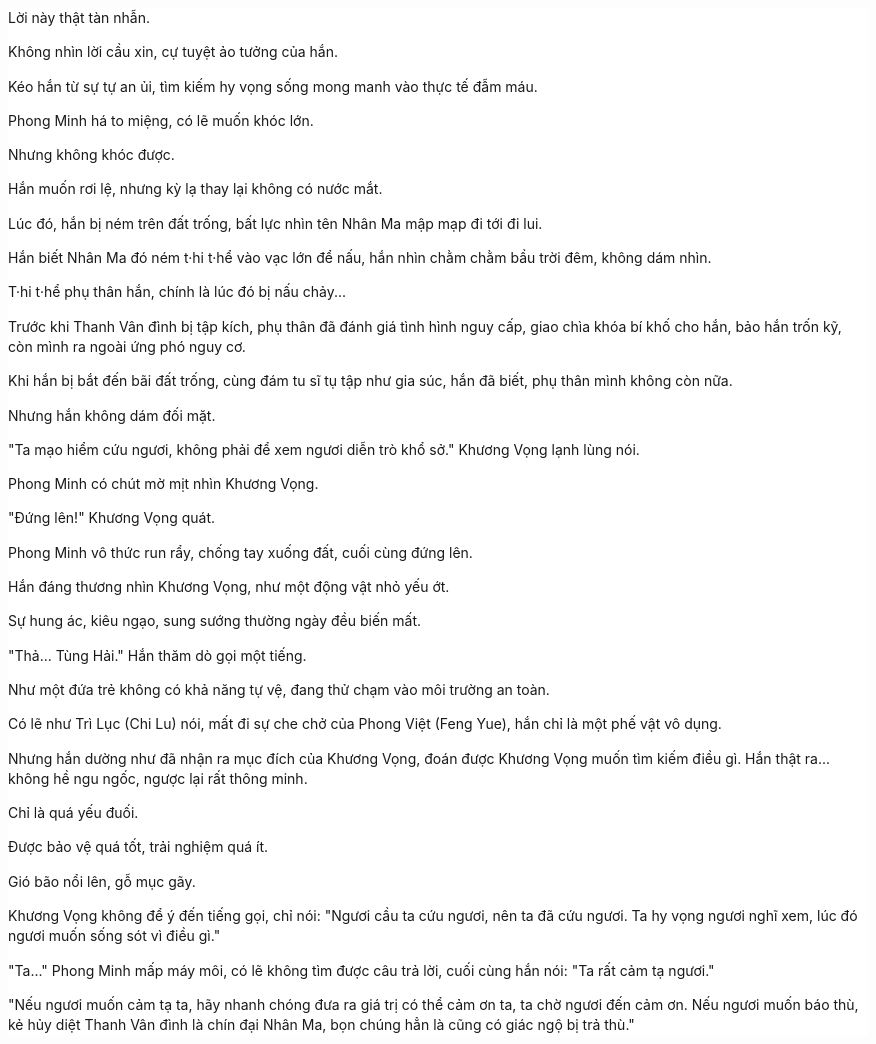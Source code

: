 Lời này thật tàn nhẫn.

Không nhìn lời cầu xin, cự tuyệt ảo tưởng của hắn.

Kéo hắn từ sự tự an ủi, tìm kiếm hy vọng sống mong manh vào thực tế đẫm máu.

Phong Minh há to miệng, có lẽ muốn khóc lớn.

Nhưng không khóc được.

Hắn muốn rơi lệ, nhưng kỳ lạ thay lại không có nước mắt.

Lúc đó, hắn bị ném trên đất trống, bất lực nhìn tên Nhân Ma mập mạp đi tới đi lui.

Hắn biết Nhân Ma đó ném t·hi t·hể vào vạc lớn để nấu, hắn nhìn chằm chằm bầu trời đêm, không dám nhìn.

T·hi t·hể phụ thân hắn, chính là lúc đó bị nấu chảy...

Trước khi Thanh Vân đình bị tập kích, phụ thân đã đánh giá tình hình nguy cấp, giao chìa khóa bí khố cho hắn, bảo hắn trốn kỹ, còn mình ra ngoài ứng phó nguy cơ.

Khi hắn bị bắt đến bãi đất trống, cùng đám tu sĩ tụ tập như gia súc, hắn đã biết, phụ thân mình không còn nữa.

Nhưng hắn không dám đối mặt.

"Ta mạo hiểm cứu ngươi, không phải để xem ngươi diễn trò khổ sở." Khương Vọng lạnh lùng nói.

Phong Minh có chút mờ mịt nhìn Khương Vọng.

"Đứng lên!" Khương Vọng quát.

Phong Minh vô thức run rẩy, chống tay xuống đất, cuối cùng đứng lên.

Hắn đáng thương nhìn Khương Vọng, như một động vật nhỏ yếu ớt.

Sự hung ác, kiêu ngạo, sung sướng thường ngày đều biến mất.

"Thả... Tùng Hải." Hắn thăm dò gọi một tiếng.

Như một đứa trẻ không có khả năng tự vệ, đang thử chạm vào môi trường an toàn.

Có lẽ như Trì Lục (Chi Lu) nói, mất đi sự che chở của Phong Việt (Feng Yue), hắn chỉ là một phế vật vô dụng.

Nhưng hắn dường như đã nhận ra mục đích của Khương Vọng, đoán được Khương Vọng muốn tìm kiếm điều gì. Hắn thật ra... không hề ngu ngốc, ngược lại rất thông minh.

Chỉ là quá yếu đuối.

Được bảo vệ quá tốt, trải nghiệm quá ít.

Gió bão nổi lên, gỗ mục gãy.

Khương Vọng không để ý đến tiếng gọi, chỉ nói: "Ngươi cầu ta cứu ngươi, nên ta đã cứu ngươi. Ta hy vọng ngươi nghĩ xem, lúc đó ngươi muốn sống sót vì điều gì."

"Ta..." Phong Minh mấp máy môi, có lẽ không tìm được câu trả lời, cuối cùng hắn nói: "Ta rất cảm tạ ngươi."

"Nếu ngươi muốn cảm tạ ta, hãy nhanh chóng đưa ra giá trị có thể cảm ơn ta, ta chờ ngươi đến cảm ơn. Nếu ngươi muốn báo thù, kẻ hủy diệt Thanh Vân đình là chín đại Nhân Ma, bọn chúng hẳn là cũng có giác ngộ bị trả thù."
